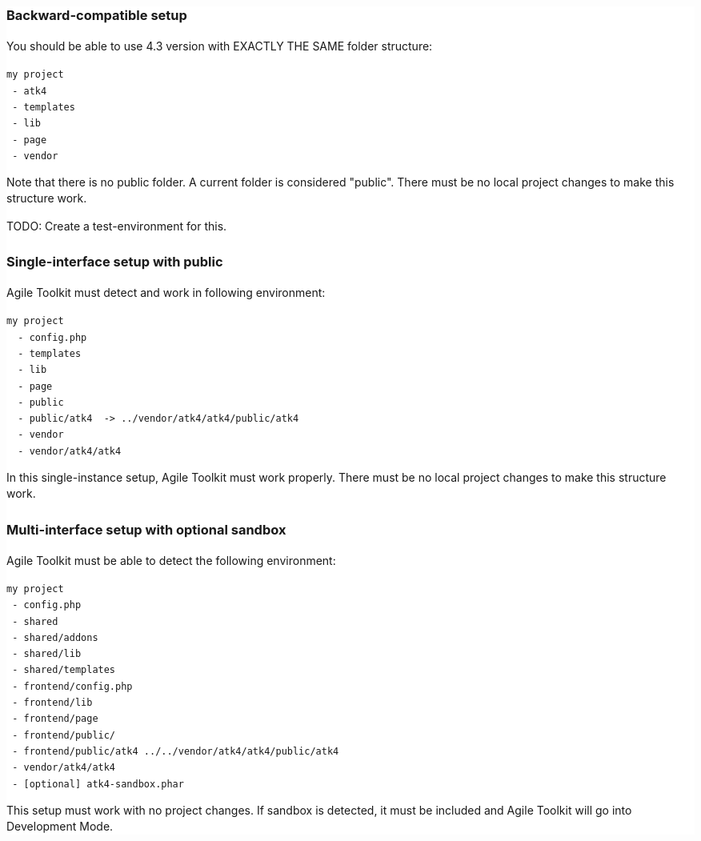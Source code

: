 ### Backward-compatible setup

You should be able to use 4.3 version with EXACTLY THE SAME folder structure:

    my project
     - atk4
     - templates
     - lib
     - page
     - vendor
     
Note that there is no public folder. A current folder is considered "public". There must be no local project changes to make this structure work.

TODO: Create a test-environment for this.

### Single-interface setup with public

Agile Toolkit must detect and work in following environment:

    my project
      - config.php
      - templates
      - lib
      - page
      - public
      - public/atk4  -> ../vendor/atk4/atk4/public/atk4
      - vendor
      - vendor/atk4/atk4

In this single-instance setup, Agile Toolkit must work properly. There must be no local project changes to make this structure work.

### Multi-interface setup with optional sandbox

Agile Toolkit must be able to detect the following environment:

    my project
     - config.php
     - shared
     - shared/addons
     - shared/lib
     - shared/templates
     - frontend/config.php
     - frontend/lib
     - frontend/page
     - frontend/public/
     - frontend/public/atk4 ../../vendor/atk4/atk4/public/atk4
     - vendor/atk4/atk4
     - [optional] atk4-sandbox.phar

This setup must work with no project changes. If sandbox is detected, it must be included and Agile Toolkit will go into Development Mode.

